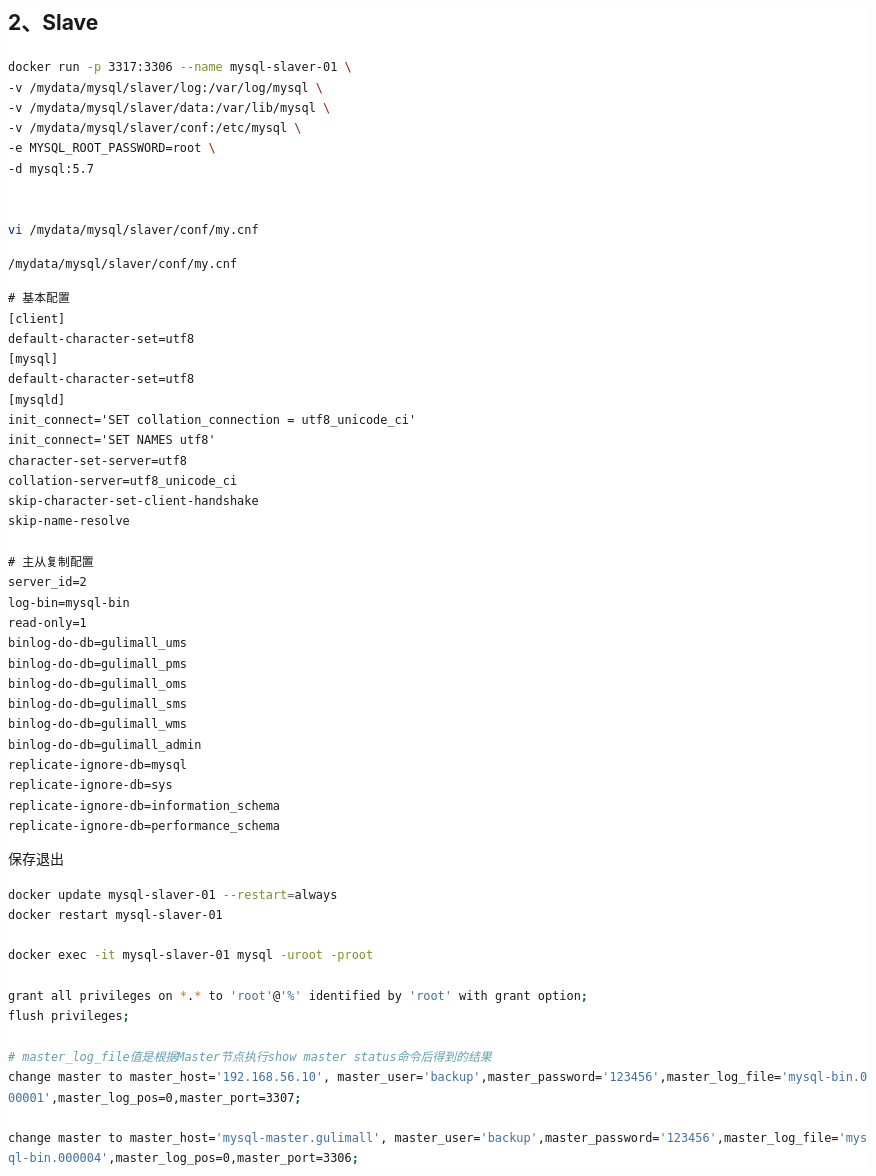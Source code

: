 

## 2、Slave



```bash
docker run -p 3317:3306 --name mysql-slaver-01 \
-v /mydata/mysql/slaver/log:/var/log/mysql \
-v /mydata/mysql/slaver/data:/var/lib/mysql \
-v /mydata/mysql/slaver/conf:/etc/mysql \
-e MYSQL_ROOT_PASSWORD=root \
-d mysql:5.7


vi /mydata/mysql/slaver/conf/my.cnf
```

`/mydata/mysql/slaver/conf/my.cnf`

```properties
# 基本配置
[client]
default-character-set=utf8
[mysql]
default-character-set=utf8
[mysqld]
init_connect='SET collation_connection = utf8_unicode_ci' 
init_connect='SET NAMES utf8' 
character-set-server=utf8
collation-server=utf8_unicode_ci
skip-character-set-client-handshake
skip-name-resolve

# 主从复制配置
server_id=2
log-bin=mysql-bin
read-only=1
binlog-do-db=gulimall_ums
binlog-do-db=gulimall_pms
binlog-do-db=gulimall_oms
binlog-do-db=gulimall_sms
binlog-do-db=gulimall_wms
binlog-do-db=gulimall_admin
replicate-ignore-db=mysql
replicate-ignore-db=sys
replicate-ignore-db=information_schema
replicate-ignore-db=performance_schema
```

保存退出

```bash
docker update mysql-slaver-01 --restart=always
docker restart mysql-slaver-01

docker exec -it mysql-slaver-01 mysql -uroot -proot

grant all privileges on *.* to 'root'@'%' identified by 'root' with grant option;
flush privileges;

# master_log_file值是根据Master节点执行show master status命令后得到的结果
change master to master_host='192.168.56.10', master_user='backup',master_password='123456',master_log_file='mysql-bin.000001',master_log_pos=0,master_port=3307;

change master to master_host='mysql-master.gulimall', master_user='backup',master_password='123456',master_log_file='mysql-bin.000004',master_log_pos=0,master_port=3306;
```